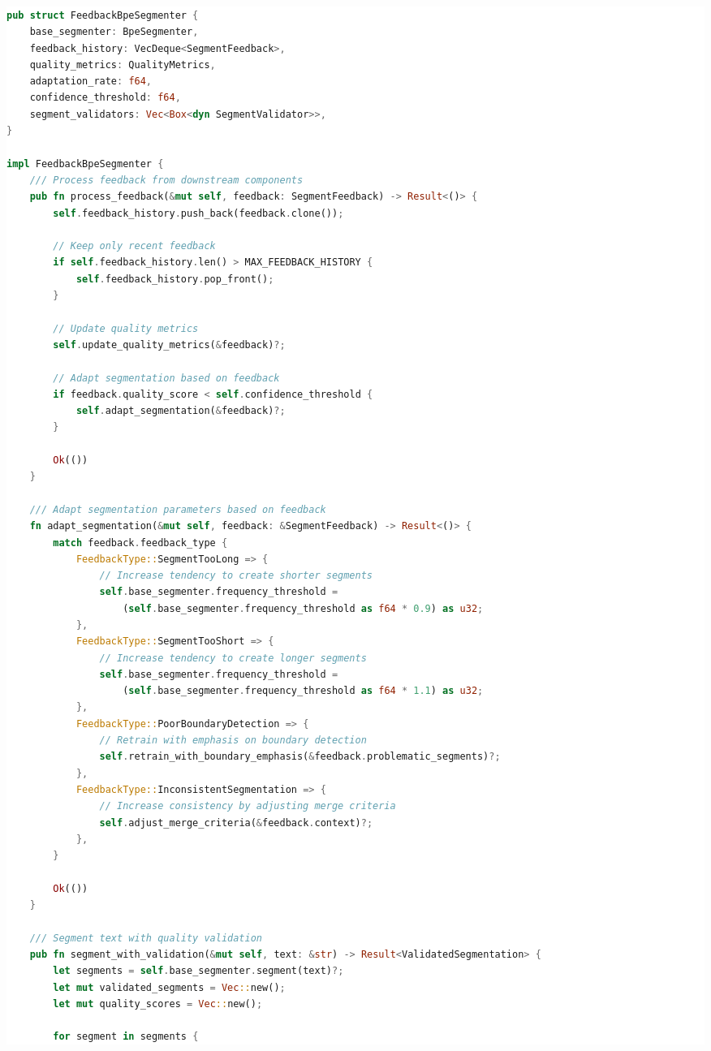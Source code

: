 ```rust
pub struct FeedbackBpeSegmenter {
    base_segmenter: BpeSegmenter,
    feedback_history: VecDeque<SegmentFeedback>,
    quality_metrics: QualityMetrics,
    adaptation_rate: f64,
    confidence_threshold: f64,
    segment_validators: Vec<Box<dyn SegmentValidator>>,
}

impl FeedbackBpeSegmenter {
    /// Process feedback from downstream components
    pub fn process_feedback(&mut self, feedback: SegmentFeedback) -> Result<()> {
        self.feedback_history.push_back(feedback.clone());
        
        // Keep only recent feedback
        if self.feedback_history.len() > MAX_FEEDBACK_HISTORY {
            self.feedback_history.pop_front();
        }
        
        // Update quality metrics
        self.update_quality_metrics(&feedback)?;
        
        // Adapt segmentation based on feedback
        if feedback.quality_score < self.confidence_threshold {
            self.adapt_segmentation(&feedback)?;
        }
        
        Ok(())
    }
    
    /// Adapt segmentation parameters based on feedback
    fn adapt_segmentation(&mut self, feedback: &SegmentFeedback) -> Result<()> {
        match feedback.feedback_type {
            FeedbackType::SegmentTooLong => {
                // Increase tendency to create shorter segments
                self.base_segmenter.frequency_threshold = 
                    (self.base_segmenter.frequency_threshold as f64 * 0.9) as u32;
            },
            FeedbackType::SegmentTooShort => {
                // Increase tendency to create longer segments
                self.base_segmenter.frequency_threshold = 
                    (self.base_segmenter.frequency_threshold as f64 * 1.1) as u32;
            },
            FeedbackType::PoorBoundaryDetection => {
                // Retrain with emphasis on boundary detection
                self.retrain_with_boundary_emphasis(&feedback.problematic_segments)?;
            },
            FeedbackType::InconsistentSegmentation => {
                // Increase consistency by adjusting merge criteria
                self.adjust_merge_criteria(&feedback.context)?;
            },
        }
        
        Ok(())
    }
    
    /// Segment text with quality validation
    pub fn segment_with_validation(&mut self, text: &str) -> Result<ValidatedSegmentation> {
        let segments = self.base_segmenter.segment(text)?;
        let mut validated_segments = Vec::new();
        let mut quality_scores = Vec::new();
        
        for segment in segments {
```